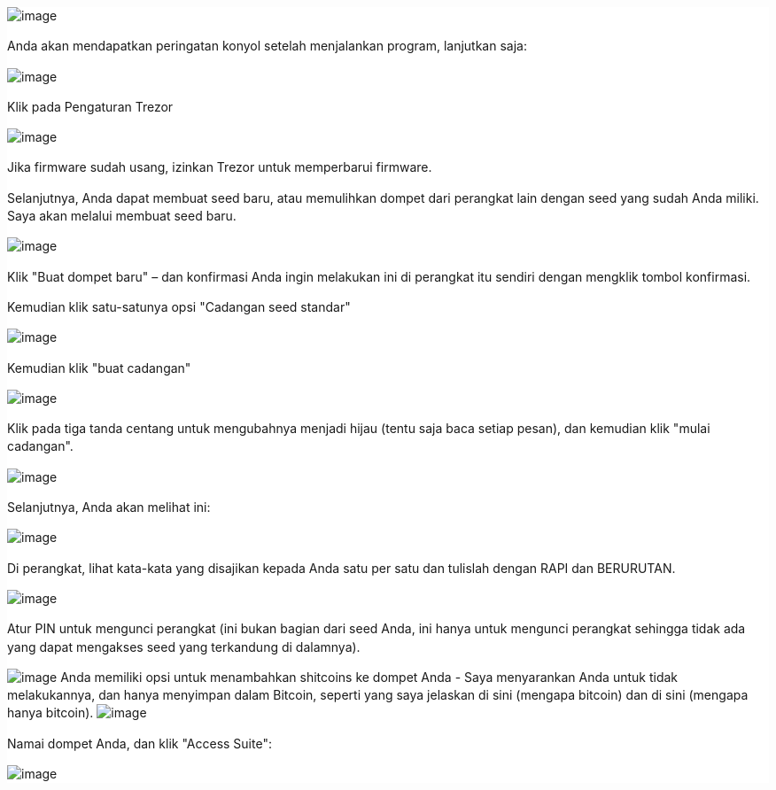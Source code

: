 ![image](assets/2.webp)

Anda akan mendapatkan peringatan konyol setelah menjalankan program, lanjutkan saja:

![image](assets/3.webp)

Klik pada Pengaturan Trezor

![image](assets/4.webp)

Jika firmware sudah usang, izinkan Trezor untuk memperbarui firmware.

Selanjutnya, Anda dapat membuat seed baru, atau memulihkan dompet dari perangkat lain dengan seed yang sudah Anda miliki. Saya akan melalui membuat seed baru.

![image](assets/5.webp)

Klik "Buat dompet baru" – dan konfirmasi Anda ingin melakukan ini di perangkat itu sendiri dengan mengklik tombol konfirmasi.

Kemudian klik satu-satunya opsi "Cadangan seed standar"

![image](assets/6.webp)

Kemudian klik "buat cadangan"

![image](assets/7.webp)

Klik pada tiga tanda centang untuk mengubahnya menjadi hijau (tentu saja baca setiap pesan), dan kemudian klik "mulai cadangan".

![image](assets/8.webp)

Selanjutnya, Anda akan melihat ini:

![image](assets/9.webp)

Di perangkat, lihat kata-kata yang disajikan kepada Anda satu per satu dan tulislah dengan RAPI dan BERURUTAN.

![image](assets/10.webp)

Atur PIN untuk mengunci perangkat (ini bukan bagian dari seed Anda, ini hanya untuk mengunci perangkat sehingga tidak ada yang dapat mengakses seed yang terkandung di dalamnya).

![image](assets/11.webp)
Anda memiliki opsi untuk menambahkan shitcoins ke dompet Anda - Saya menyarankan Anda untuk tidak melakukannya, dan hanya menyimpan dalam Bitcoin, seperti yang saya jelaskan di sini (mengapa bitcoin) dan di sini (mengapa hanya bitcoin).
![image](assets/12.webp)

Namai dompet Anda, dan klik "Access Suite":

![image](assets/13.webp)
